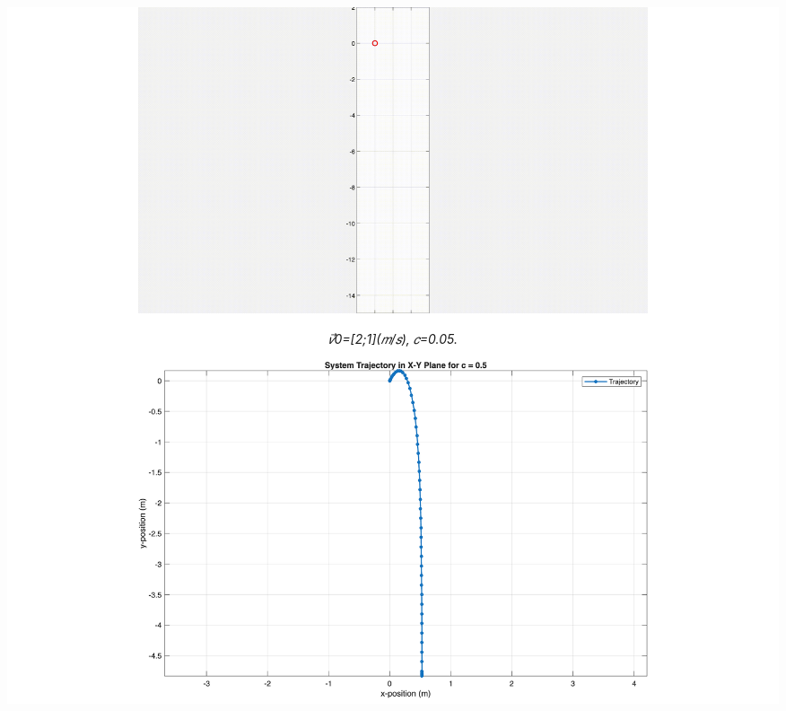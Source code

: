 <p align="center">
  <img src="assets/video_HW2_demo_2.gif" alt="gif 2" width="66%">
</p>
<p align="center">
  <em>𝑣⃗0=[2;1](𝑚/𝑠), 𝑐=0.05.</em>
</p>

<p align="center">
  <img src="1/Figure_4.png" alt="plot 3" width="66%">